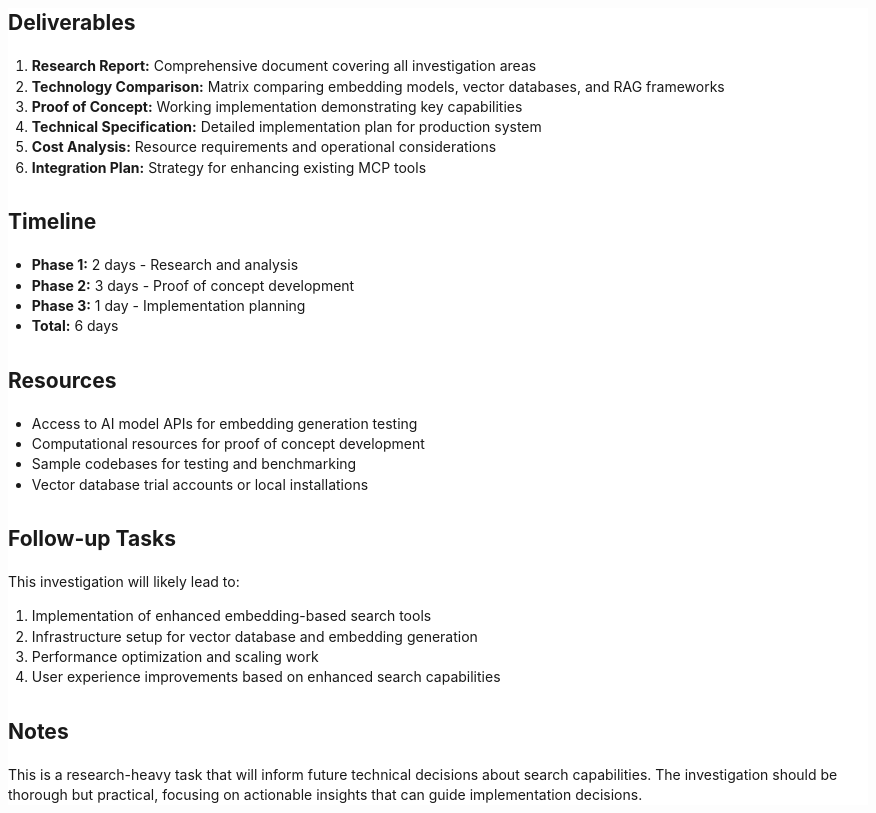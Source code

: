 ## Deliverables

1. **Research Report:** Comprehensive document covering all investigation areas
2. **Technology Comparison:** Matrix comparing embedding models, vector databases, and RAG frameworks
3. **Proof of Concept:** Working implementation demonstrating key capabilities
4. **Technical Specification:** Detailed implementation plan for production system
5. **Cost Analysis:** Resource requirements and operational considerations
6. **Integration Plan:** Strategy for enhancing existing MCP tools

## Timeline

- **Phase 1:** 2 days - Research and analysis
- **Phase 2:** 3 days - Proof of concept development
- **Phase 3:** 1 day - Implementation planning
- **Total:** 6 days

## Resources

- Access to AI model APIs for embedding generation testing
- Computational resources for proof of concept development
- Sample codebases for testing and benchmarking
- Vector database trial accounts or local installations

## Follow-up Tasks

This investigation will likely lead to:

1. Implementation of enhanced embedding-based search tools
2. Infrastructure setup for vector database and embedding generation
3. Performance optimization and scaling work
4. User experience improvements based on enhanced search capabilities

## Notes

This is a research-heavy task that will inform future technical decisions about search capabilities. The investigation should be thorough but practical, focusing on actionable insights that can guide implementation decisions.
